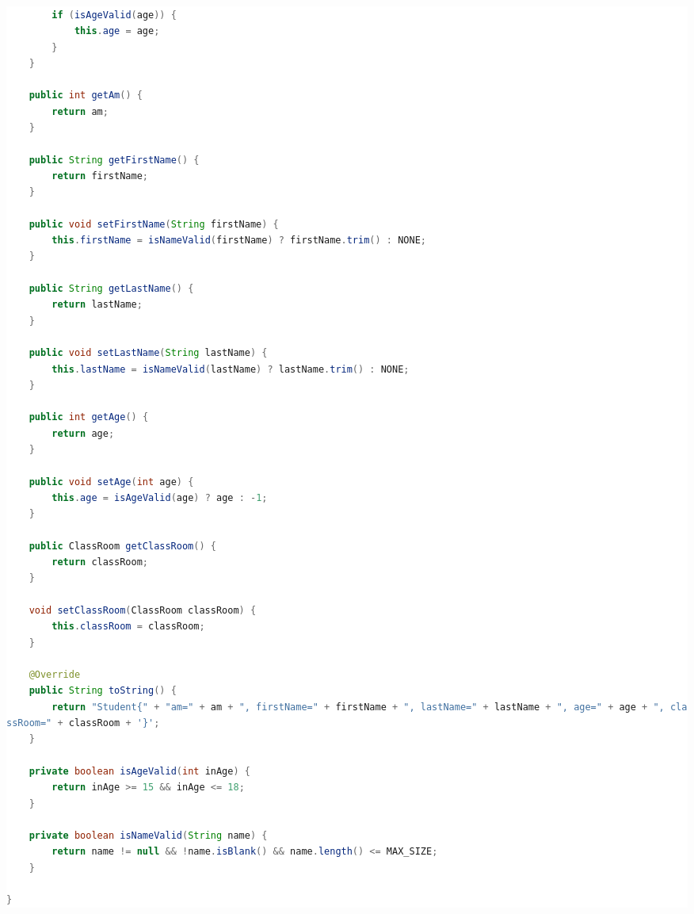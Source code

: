 ```Java
        if (isAgeValid(age)) {
            this.age = age;
        }
    }

    public int getAm() {
        return am;
    }
    
    public String getFirstName() {
        return firstName;
    }

    public void setFirstName(String firstName) {
        this.firstName = isNameValid(firstName) ? firstName.trim() : NONE;
    }

    public String getLastName() {
        return lastName;
    }

    public void setLastName(String lastName) {
        this.lastName = isNameValid(lastName) ? lastName.trim() : NONE;
    }

    public int getAge() {
        return age;
    }

    public void setAge(int age) {
        this.age = isAgeValid(age) ? age : -1;
    }

    public ClassRoom getClassRoom() {
        return classRoom;
    }

    void setClassRoom(ClassRoom classRoom) {
        this.classRoom = classRoom;
    }

    @Override
    public String toString() {
        return "Student{" + "am=" + am + ", firstName=" + firstName + ", lastName=" + lastName + ", age=" + age + ", classRoom=" + classRoom + '}';
    }
    
    private boolean isAgeValid(int inAge) {
        return inAge >= 15 && inAge <= 18;
    }
    
    private boolean isNameValid(String name) {
        return name != null && !name.isBlank() && name.length() <= MAX_SIZE;
    }

}
```
